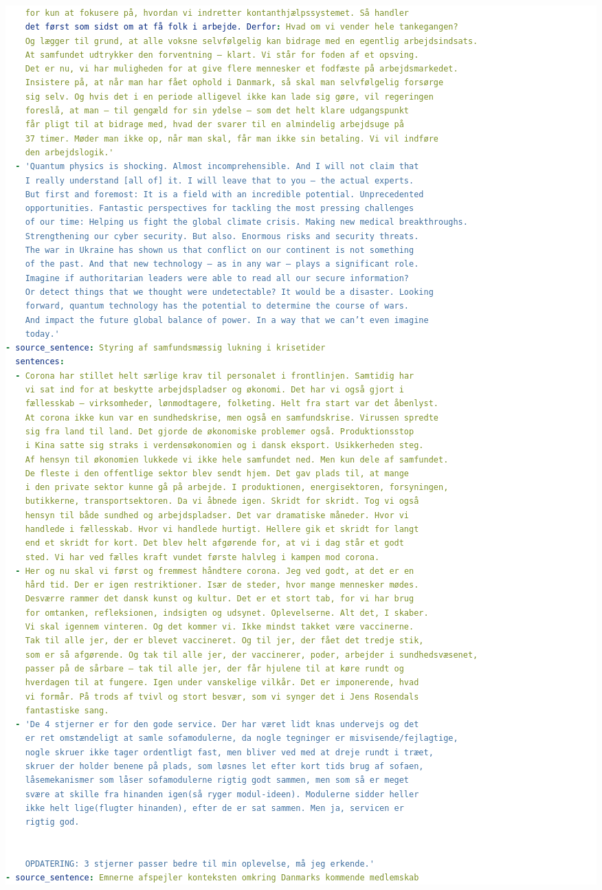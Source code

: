 ```yaml
    for kun at fokusere på, hvordan vi indretter kontanthjælpssystemet. Så handler
    det først som sidst om at få folk i arbejde. Derfor: Hvad om vi vender hele tankegangen?
    Og lægger til grund, at alle voksne selvfølgelig kan bidrage med en egentlig arbejdsindsats.
    At samfundet udtrykker den forventning – klart. Vi står for foden af et opsving.
    Det er nu, vi har muligheden for at give flere mennesker et fodfæste på arbejdsmarkedet.
    Insistere på, at når man har fået ophold i Danmark, så skal man selvfølgelig forsørge
    sig selv. Og hvis det i en periode alligevel ikke kan lade sig gøre, vil regeringen
    foreslå, at man – til gengæld for sin ydelse – som det helt klare udgangspunkt
    får pligt til at bidrage med, hvad der svarer til en almindelig arbejdsuge på
    37 timer. Møder man ikke op, når man skal, får man ikke sin betaling. Vi vil indføre
    den arbejdslogik.'
  - 'Quantum physics is shocking. Almost incomprehensible. And I will not claim that
    I really understand [all of] it. I will leave that to you – the actual experts.
    But first and foremost: It is a field with an incredible potential. Unprecedented
    opportunities. Fantastic perspectives for tackling the most pressing challenges
    of our time: Helping us fight the global climate crisis. Making new medical breakthroughs.
    Strengthening our cyber security. But also. Enormous risks and security threats.
    The war in Ukraine has shown us that conflict on our continent is not something
    of the past. And that new technology – as in any war – plays a significant role.
    Imagine if authoritarian leaders were able to read all our secure information?
    Or detect things that we thought were undetectable? It would be a disaster. Looking
    forward, quantum technology has the potential to determine the course of wars.
    And impact the future global balance of power. In a way that we can’t even imagine
    today.'
- source_sentence: Styring af samfundsmæssig lukning i krisetider
  sentences:
  - Corona har stillet helt særlige krav til personalet i frontlinjen. Samtidig har
    vi sat ind for at beskytte arbejdspladser og økonomi. Det har vi også gjort i
    fællesskab – virksomheder, lønmodtagere, folketing. Helt fra start var det åbenlyst.
    At corona ikke kun var en sundhedskrise, men også en samfundskrise. Virussen spredte
    sig fra land til land. Det gjorde de økonomiske problemer også. Produktionsstop
    i Kina satte sig straks i verdensøkonomien og i dansk eksport. Usikkerheden steg.
    Af hensyn til økonomien lukkede vi ikke hele samfundet ned. Men kun dele af samfundet.
    De fleste i den offentlige sektor blev sendt hjem. Det gav plads til, at mange
    i den private sektor kunne gå på arbejde. I produktionen, energisektoren, forsyningen,
    butikkerne, transportsektoren. Da vi åbnede igen. Skridt for skridt. Tog vi også
    hensyn til både sundhed og arbejdspladser. Det var dramatiske måneder. Hvor vi
    handlede i fællesskab. Hvor vi handlede hurtigt. Hellere gik et skridt for langt
    end et skridt for kort. Det blev helt afgørende for, at vi i dag står et godt
    sted. Vi har ved fælles kraft vundet første halvleg i kampen mod corona.
  - Her og nu skal vi først og fremmest håndtere corona. Jeg ved godt, at det er en
    hård tid. Der er igen restriktioner. Især de steder, hvor mange mennesker mødes.
    Desværre rammer det dansk kunst og kultur. Det er et stort tab, for vi har brug
    for omtanken, refleksionen, indsigten og udsynet. Oplevelserne. Alt det, I skaber.
    Vi skal igennem vinteren. Og det kommer vi. Ikke mindst takket være vaccinerne.
    Tak til alle jer, der er blevet vaccineret. Og til jer, der fået det tredje stik,
    som er så afgørende. Og tak til alle jer, der vaccinerer, poder, arbejder i sundhedsvæsenet,
    passer på de sårbare – tak til alle jer, der får hjulene til at køre rundt og
    hverdagen til at fungere. Igen under vanskelige vilkår. Det er imponerende, hvad
    vi formår. På trods af tvivl og stort besvær, som vi synger det i Jens Rosendals
    fantastiske sang.
  - 'De 4 stjerner er for den gode service. Der har været lidt knas undervejs og det
    er ret omstændeligt at samle sofamodulerne, da nogle tegninger er misvisende/fejlagtige,
    nogle skruer ikke tager ordentligt fast, men bliver ved med at dreje rundt i træet,
    skruer der holder benene på plads, som løsnes let efter kort tids brug af sofaen,
    låsemekanismer som låser sofamodulerne rigtig godt sammen, men som så er meget
    svære at skille fra hinanden igen(så ryger modul-ideen). Modulerne sidder heller
    ikke helt lige(flugter hinanden), efter de er sat sammen. Men ja, servicen er
    rigtig god.


    OPDATERING: 3 stjerner passer bedre til min oplevelse, må jeg erkende.'
- source_sentence: Emnerne afspejler konteksten omkring Danmarks kommende medlemskab
```